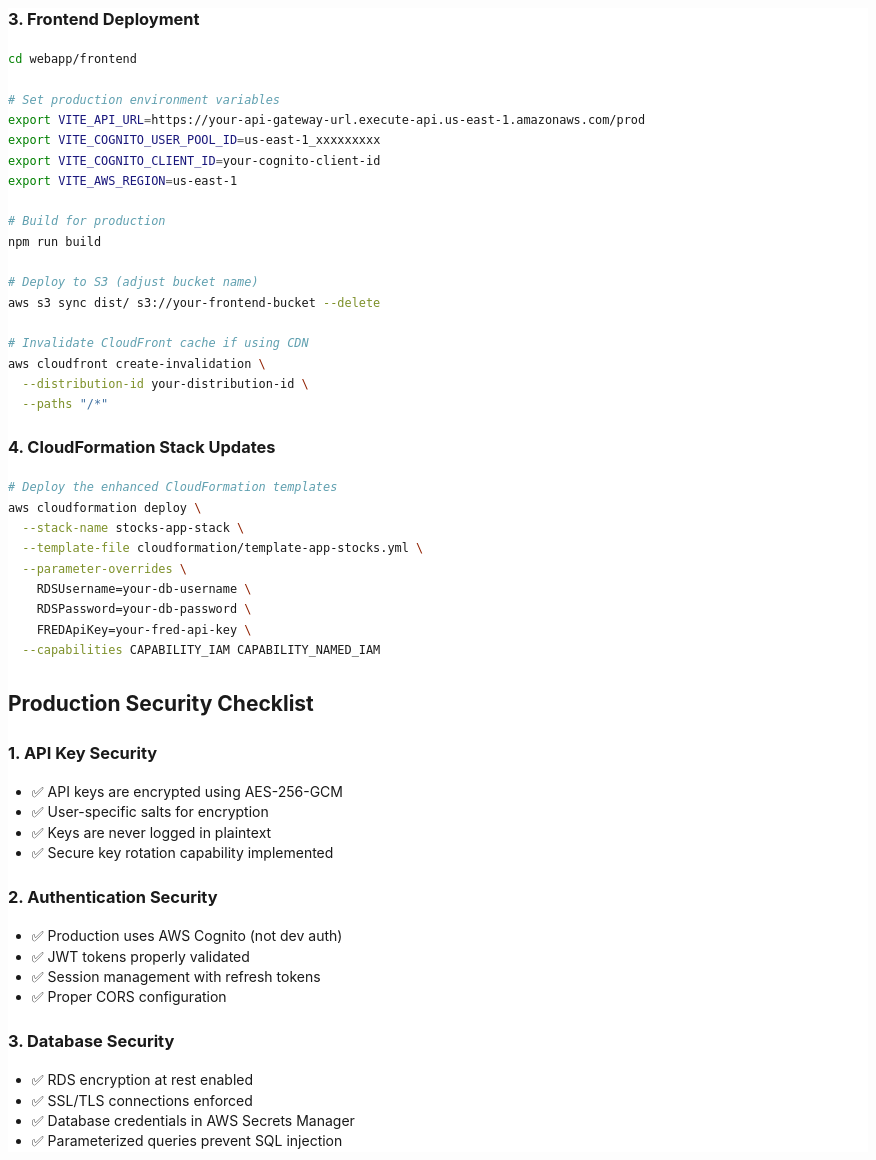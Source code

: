 ### 3. Frontend Deployment
```bash
cd webapp/frontend

# Set production environment variables
export VITE_API_URL=https://your-api-gateway-url.execute-api.us-east-1.amazonaws.com/prod
export VITE_COGNITO_USER_POOL_ID=us-east-1_xxxxxxxxx
export VITE_COGNITO_CLIENT_ID=your-cognito-client-id
export VITE_AWS_REGION=us-east-1

# Build for production
npm run build

# Deploy to S3 (adjust bucket name)
aws s3 sync dist/ s3://your-frontend-bucket --delete

# Invalidate CloudFront cache if using CDN
aws cloudfront create-invalidation \
  --distribution-id your-distribution-id \
  --paths "/*"
```

### 4. CloudFormation Stack Updates
```bash
# Deploy the enhanced CloudFormation templates
aws cloudformation deploy \
  --stack-name stocks-app-stack \
  --template-file cloudformation/template-app-stocks.yml \
  --parameter-overrides \
    RDSUsername=your-db-username \
    RDSPassword=your-db-password \
    FREDApiKey=your-fred-api-key \
  --capabilities CAPABILITY_IAM CAPABILITY_NAMED_IAM
```

## Production Security Checklist

### 1. API Key Security
- ✅ API keys are encrypted using AES-256-GCM
- ✅ User-specific salts for encryption
- ✅ Keys are never logged in plaintext
- ✅ Secure key rotation capability implemented

### 2. Authentication Security
- ✅ Production uses AWS Cognito (not dev auth)
- ✅ JWT tokens properly validated
- ✅ Session management with refresh tokens
- ✅ Proper CORS configuration

### 3. Database Security
- ✅ RDS encryption at rest enabled
- ✅ SSL/TLS connections enforced
- ✅ Database credentials in AWS Secrets Manager
- ✅ Parameterized queries prevent SQL injection
